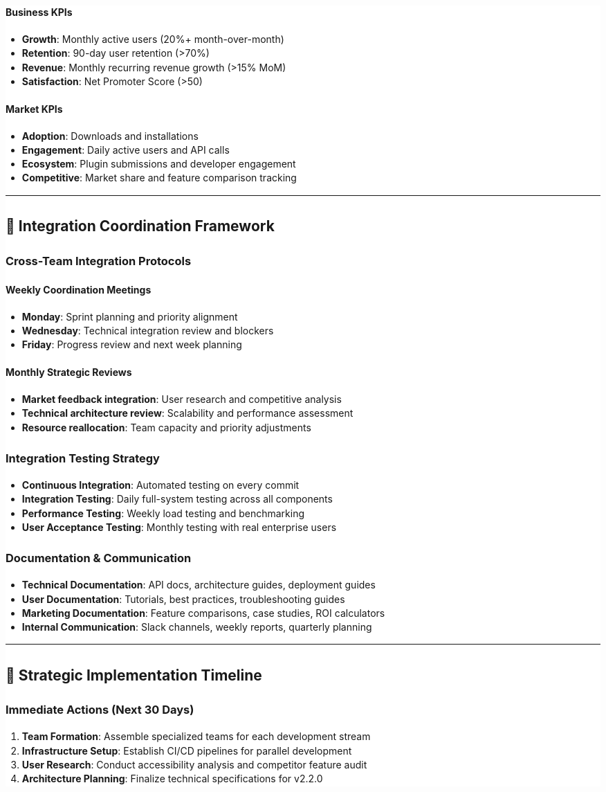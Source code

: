 #### **Business KPIs**
- **Growth**: Monthly active users (20%+ month-over-month)
- **Retention**: 90-day user retention (>70%)
- **Revenue**: Monthly recurring revenue growth (>15% MoM)
- **Satisfaction**: Net Promoter Score (>50)

#### **Market KPIs**
- **Adoption**: Downloads and installations
- **Engagement**: Daily active users and API calls
- **Ecosystem**: Plugin submissions and developer engagement
- **Competitive**: Market share and feature comparison tracking

---

## 🔧 Integration Coordination Framework

### **Cross-Team Integration Protocols**

#### **Weekly Coordination Meetings**
- **Monday**: Sprint planning and priority alignment
- **Wednesday**: Technical integration review and blockers
- **Friday**: Progress review and next week planning

#### **Monthly Strategic Reviews**
- **Market feedback integration**: User research and competitive analysis
- **Technical architecture review**: Scalability and performance assessment
- **Resource reallocation**: Team capacity and priority adjustments

### **Integration Testing Strategy**
- **Continuous Integration**: Automated testing on every commit
- **Integration Testing**: Daily full-system testing across all components
- **Performance Testing**: Weekly load testing and benchmarking
- **User Acceptance Testing**: Monthly testing with real enterprise users

### **Documentation & Communication**
- **Technical Documentation**: API docs, architecture guides, deployment guides
- **User Documentation**: Tutorials, best practices, troubleshooting guides
- **Marketing Documentation**: Feature comparisons, case studies, ROI calculators
- **Internal Communication**: Slack channels, weekly reports, quarterly planning

---

## 🎯 Strategic Implementation Timeline

### **Immediate Actions (Next 30 Days)**
1. **Team Formation**: Assemble specialized teams for each development stream
2. **Infrastructure Setup**: Establish CI/CD pipelines for parallel development
3. **User Research**: Conduct accessibility analysis and competitor feature audit
4. **Architecture Planning**: Finalize technical specifications for v2.2.0
